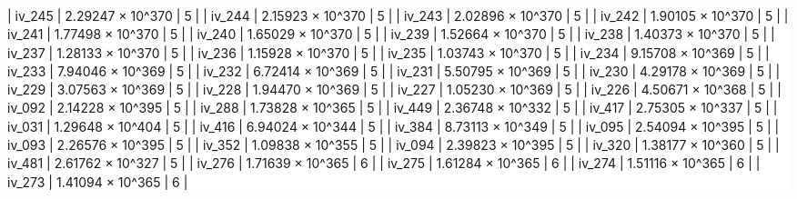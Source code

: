 | iv_245 | 2.29247 × 10^370 | 5 |
| iv_244 | 2.15923 × 10^370 | 5 |
| iv_243 | 2.02896 × 10^370 | 5 |
| iv_242 | 1.90105 × 10^370 | 5 |
| iv_241 | 1.77498 × 10^370 | 5 |
| iv_240 | 1.65029 × 10^370 | 5 |
| iv_239 | 1.52664 × 10^370 | 5 |
| iv_238 | 1.40373 × 10^370 | 5 |
| iv_237 | 1.28133 × 10^370 | 5 |
| iv_236 | 1.15928 × 10^370 | 5 |
| iv_235 | 1.03743 × 10^370 | 5 |
| iv_234 | 9.15708 × 10^369 | 5 |
| iv_233 | 7.94046 × 10^369 | 5 |
| iv_232 | 6.72414 × 10^369 | 5 |
| iv_231 | 5.50795 × 10^369 | 5 |
| iv_230 | 4.29178 × 10^369 | 5 |
| iv_229 | 3.07563 × 10^369 | 5 |
| iv_228 | 1.94470 × 10^369 | 5 |
| iv_227 | 1.05230 × 10^369 | 5 |
| iv_226 | 4.50671 × 10^368 | 5 |
| iv_092 | 2.14228 × 10^395 | 5 |
| iv_288 | 1.73828 × 10^365 | 5 |
| iv_449 | 2.36748 × 10^332 | 5 |
| iv_417 | 2.75305 × 10^337 | 5 |
| iv_031 | 1.29648 × 10^404 | 5 |
| iv_416 | 6.94024 × 10^344 | 5 |
| iv_384 | 8.73113 × 10^349 | 5 |
| iv_095 | 2.54094 × 10^395 | 5 |
| iv_093 | 2.26576 × 10^395 | 5 |
| iv_352 | 1.09838 × 10^355 | 5 |
| iv_094 | 2.39823 × 10^395 | 5 |
| iv_320 | 1.38177 × 10^360 | 5 |
| iv_481 | 2.61762 × 10^327 | 5 |
| iv_276 | 1.71639 × 10^365 | 6 |
| iv_275 | 1.61284 × 10^365 | 6 |
| iv_274 | 1.51116 × 10^365 | 6 |
| iv_273 | 1.41094 × 10^365 | 6 |